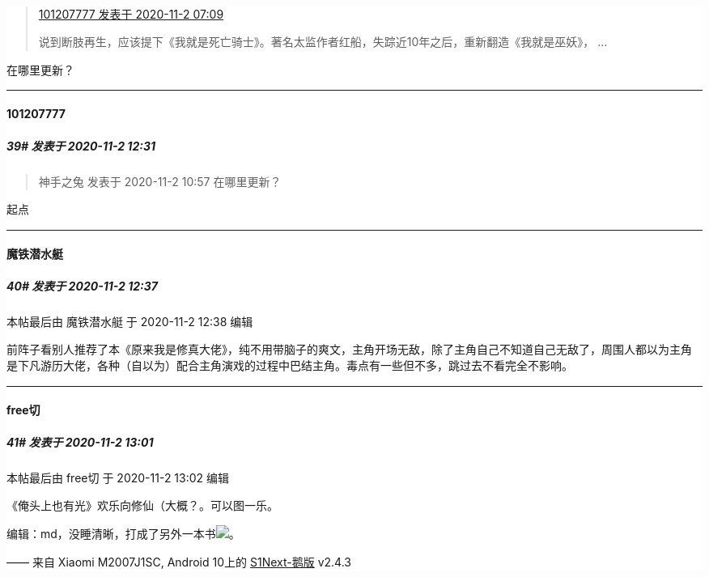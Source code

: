 

<blockquote><a href="httphttps://bbs.saraba1st.com/2b/forum.php?mod=redirect&amp;goto=findpost&amp;pid=49255452&amp;ptid=1969675" target="_blank">101207777 发表于 2020-11-2 07:09</a>

说到断肢再生，应该提下《我就是死亡骑士》。著名太监作者红船，失踪近10年之后，重新翻造《我就是巫妖》， ...</blockquote>
在哪里更新？







*****

####  101207777  
##### 39#       发表于 2020-11-2 12:31



<blockquote>神手之兔 发表于 2020-11-2 10:57
在哪里更新？</blockquote>
起点







*****

####  魔铁潜水艇  
##### 40#       发表于 2020-11-2 12:37



 本帖最后由 魔铁潜水艇 于 2020-11-2 12:38 编辑 

前阵子看别人推荐了本《原来我是修真大佬》，纯不用带脑子的爽文，主角开场无敌，除了主角自己不知道自己无敌了，周围人都以为主角是下凡游历大佬，各种（自以为）配合主角演戏的过程中巴结主角。毒点有一些但不多，跳过去不看完全不影响。







*****

####  free切  
##### 41#       发表于 2020-11-2 13:01



 本帖最后由 free切 于 2020-11-2 13:02 编辑 

《俺头上也有光》欢乐向修仙（大概？。可以图一乐。

编辑：md，没睡清晰，打成了另外一本书<img src="https://static.saraba1st.com/image/smiley/face2017/018.png" referrerpolicy="no-referrer">。

—— 来自 Xiaomi M2007J1SC, Android 10上的 [S1Next-鹅版](https://github.com/ykrank/S1-Next/releases) v2.4.3




